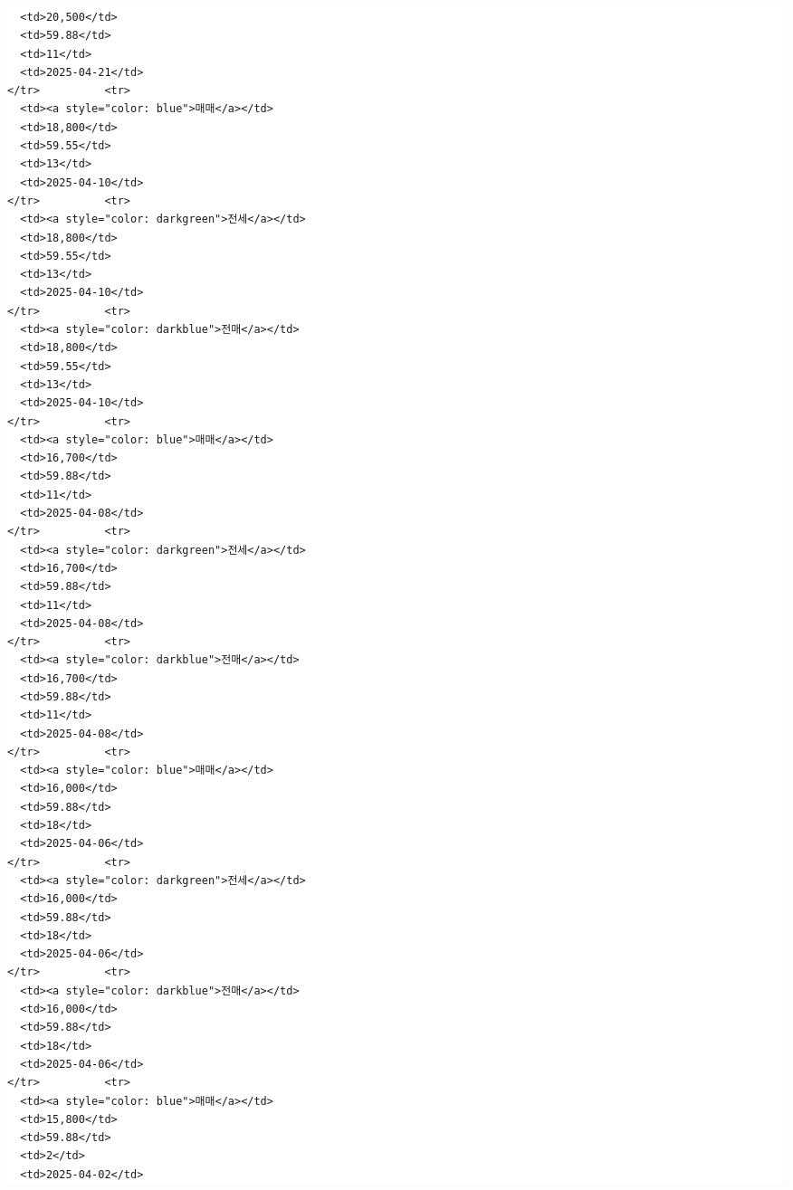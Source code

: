       <td>20,500</td>
      <td>59.88</td>
      <td>11</td>
      <td>2025-04-21</td>
    </tr>          <tr>
      <td><a style="color: blue">매매</a></td>
      <td>18,800</td>
      <td>59.55</td>
      <td>13</td>
      <td>2025-04-10</td>
    </tr>          <tr>
      <td><a style="color: darkgreen">전세</a></td>
      <td>18,800</td>
      <td>59.55</td>
      <td>13</td>
      <td>2025-04-10</td>
    </tr>          <tr>
      <td><a style="color: darkblue">전매</a></td>
      <td>18,800</td>
      <td>59.55</td>
      <td>13</td>
      <td>2025-04-10</td>
    </tr>          <tr>
      <td><a style="color: blue">매매</a></td>
      <td>16,700</td>
      <td>59.88</td>
      <td>11</td>
      <td>2025-04-08</td>
    </tr>          <tr>
      <td><a style="color: darkgreen">전세</a></td>
      <td>16,700</td>
      <td>59.88</td>
      <td>11</td>
      <td>2025-04-08</td>
    </tr>          <tr>
      <td><a style="color: darkblue">전매</a></td>
      <td>16,700</td>
      <td>59.88</td>
      <td>11</td>
      <td>2025-04-08</td>
    </tr>          <tr>
      <td><a style="color: blue">매매</a></td>
      <td>16,000</td>
      <td>59.88</td>
      <td>18</td>
      <td>2025-04-06</td>
    </tr>          <tr>
      <td><a style="color: darkgreen">전세</a></td>
      <td>16,000</td>
      <td>59.88</td>
      <td>18</td>
      <td>2025-04-06</td>
    </tr>          <tr>
      <td><a style="color: darkblue">전매</a></td>
      <td>16,000</td>
      <td>59.88</td>
      <td>18</td>
      <td>2025-04-06</td>
    </tr>          <tr>
      <td><a style="color: blue">매매</a></td>
      <td>15,800</td>
      <td>59.88</td>
      <td>2</td>
      <td>2025-04-02</td>